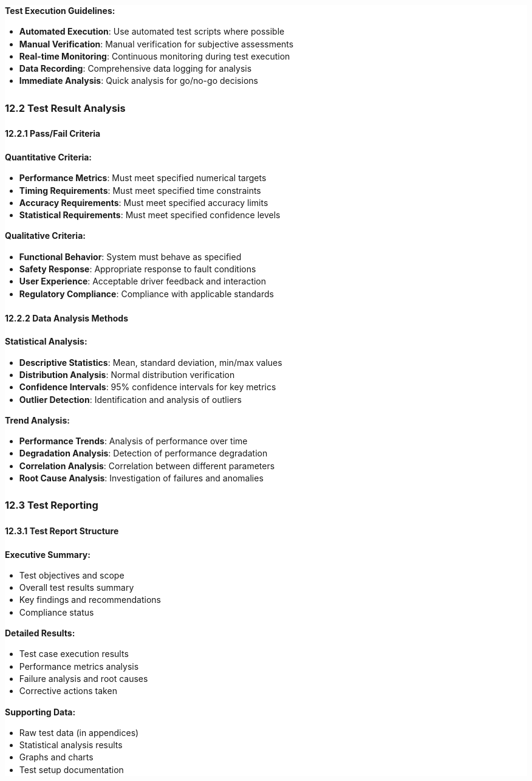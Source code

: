 **Test Execution Guidelines:**
- **Automated Execution**: Use automated test scripts where possible
- **Manual Verification**: Manual verification for subjective assessments
- **Real-time Monitoring**: Continuous monitoring during test execution
- **Data Recording**: Comprehensive data logging for analysis
- **Immediate Analysis**: Quick analysis for go/no-go decisions

### 12.2 Test Result Analysis

#### 12.2.1 Pass/Fail Criteria

**Quantitative Criteria:**
- **Performance Metrics**: Must meet specified numerical targets
- **Timing Requirements**: Must meet specified time constraints
- **Accuracy Requirements**: Must meet specified accuracy limits
- **Statistical Requirements**: Must meet specified confidence levels

**Qualitative Criteria:**
- **Functional Behavior**: System must behave as specified
- **Safety Response**: Appropriate response to fault conditions
- **User Experience**: Acceptable driver feedback and interaction
- **Regulatory Compliance**: Compliance with applicable standards

#### 12.2.2 Data Analysis Methods

**Statistical Analysis:**
- **Descriptive Statistics**: Mean, standard deviation, min/max values
- **Distribution Analysis**: Normal distribution verification
- **Confidence Intervals**: 95% confidence intervals for key metrics
- **Outlier Detection**: Identification and analysis of outliers

**Trend Analysis:**
- **Performance Trends**: Analysis of performance over time
- **Degradation Analysis**: Detection of performance degradation
- **Correlation Analysis**: Correlation between different parameters
- **Root Cause Analysis**: Investigation of failures and anomalies

### 12.3 Test Reporting

#### 12.3.1 Test Report Structure

**Executive Summary:**
- Test objectives and scope
- Overall test results summary
- Key findings and recommendations
- Compliance status

**Detailed Results:**
- Test case execution results
- Performance metrics analysis
- Failure analysis and root causes
- Corrective actions taken

**Supporting Data:**
- Raw test data (in appendices)
- Statistical analysis results
- Graphs and charts
- Test setup documentation

